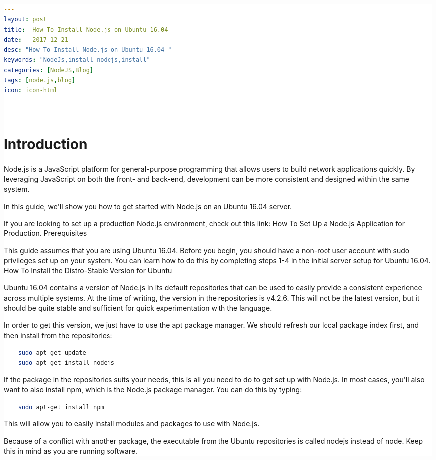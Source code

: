 ```yaml
---
layout: post
title:  How To Install Node.js on Ubuntu 16.04 
date:   2017-12-21
desc: "How To Install Node.js on Ubuntu 16.04 "
keywords: "NodeJs,install nodejs,install"
categories: [NodeJS,Blog]
tags: [node.js,blog]
icon: icon-html

---
```


# Introduction

Node.js is a JavaScript platform for general-purpose programming that allows users to build network applications quickly. By leveraging JavaScript on both the front- and back-end, development can be more consistent and designed within the same system.

In this guide, we'll show you how to get started with Node.js on an Ubuntu 16.04 server.

If you are looking to set up a production Node.js environment, check out this link: How To Set Up a Node.js Application for Production.
Prerequisites

This guide assumes that you are using Ubuntu 16.04. Before you begin, you should have a non-root user account with sudo privileges set up on your system. You can learn how to do this by completing steps 1-4 in the initial server setup for Ubuntu 16.04.
How To Install the Distro-Stable Version for Ubuntu

Ubuntu 16.04 contains a version of Node.js in its default repositories that can be used to easily provide a consistent experience across multiple systems. At the time of writing, the version in the repositories is v4.2.6. This will not be the latest version, but it should be quite stable and sufficient for quick experimentation with the language.

In order to get this version, we just have to use the apt package manager. We should refresh our local package index first, and then install from the repositories:

```bash
    sudo apt-get update
    sudo apt-get install nodejs
```

If the package in the repositories suits your needs, this is all you need to do to get set up with Node.js. In most cases, you'll also want to also install npm, which is the Node.js package manager. You can do this by typing:

```bash
    sudo apt-get install npm
```

This will allow you to easily install modules and packages to use with Node.js.

Because of a conflict with another package, the executable from the Ubuntu repositories is called nodejs instead of node. Keep this in mind as you are running software.
